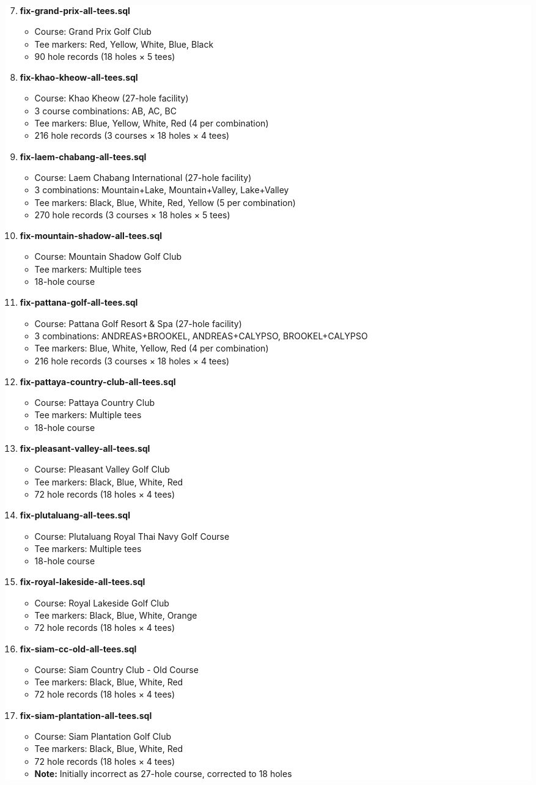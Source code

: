 7. **fix-grand-prix-all-tees.sql**
   - Course: Grand Prix Golf Club
   - Tee markers: Red, Yellow, White, Blue, Black
   - 90 hole records (18 holes × 5 tees)

8. **fix-khao-kheow-all-tees.sql**
   - Course: Khao Kheow (27-hole facility)
   - 3 course combinations: AB, AC, BC
   - Tee markers: Blue, Yellow, White, Red (4 per combination)
   - 216 hole records (3 courses × 18 holes × 4 tees)

9. **fix-laem-chabang-all-tees.sql**
   - Course: Laem Chabang International (27-hole facility)
   - 3 combinations: Mountain+Lake, Mountain+Valley, Lake+Valley
   - Tee markers: Black, Blue, White, Red, Yellow (5 per combination)
   - 270 hole records (3 courses × 18 holes × 5 tees)

10. **fix-mountain-shadow-all-tees.sql**
    - Course: Mountain Shadow Golf Club
    - Tee markers: Multiple tees
    - 18-hole course

11. **fix-pattana-golf-all-tees.sql**
    - Course: Pattana Golf Resort & Spa (27-hole facility)
    - 3 combinations: ANDREAS+BROOKEL, ANDREAS+CALYPSO, BROOKEL+CALYPSO
    - Tee markers: Blue, White, Yellow, Red (4 per combination)
    - 216 hole records (3 courses × 18 holes × 4 tees)

12. **fix-pattaya-country-club-all-tees.sql**
    - Course: Pattaya Country Club
    - Tee markers: Multiple tees
    - 18-hole course

13. **fix-pleasant-valley-all-tees.sql**
    - Course: Pleasant Valley Golf Club
    - Tee markers: Black, Blue, White, Red
    - 72 hole records (18 holes × 4 tees)

14. **fix-plutaluang-all-tees.sql**
    - Course: Plutaluang Royal Thai Navy Golf Course
    - Tee markers: Multiple tees
    - 18-hole course

15. **fix-royal-lakeside-all-tees.sql**
    - Course: Royal Lakeside Golf Club
    - Tee markers: Black, Blue, White, Orange
    - 72 hole records (18 holes × 4 tees)

16. **fix-siam-cc-old-all-tees.sql**
    - Course: Siam Country Club - Old Course
    - Tee markers: Black, Blue, White, Red
    - 72 hole records (18 holes × 4 tees)

17. **fix-siam-plantation-all-tees.sql**
    - Course: Siam Plantation Golf Club
    - Tee markers: Black, Blue, White, Red
    - 72 hole records (18 holes × 4 tees)
    - **Note:** Initially incorrect as 27-hole course, corrected to 18 holes
